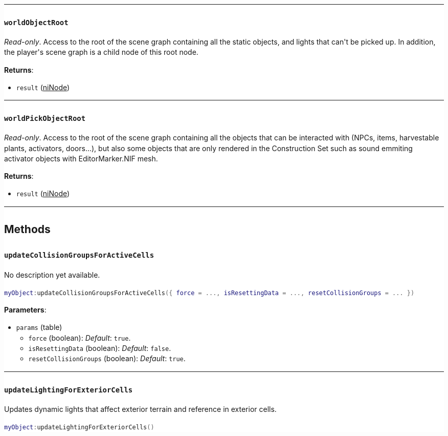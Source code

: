 ***

### `worldObjectRoot`
<div class="search_terms" style="display: none">worldobjectroot</div>

*Read-only*. Access to the root of the scene graph containing all the static objects, and lights that can't be picked up. In addition, the player's scene graph is a child node of this root node.

**Returns**:

* `result` ([niNode](../types/niNode.md))

***

### `worldPickObjectRoot`
<div class="search_terms" style="display: none">worldpickobjectroot</div>

*Read-only*. Access to the root of the scene graph containing all the objects that can be interacted with (NPCs, items, harvestable plants, activators, doors...), but also some objects that are only rendered in the Construction Set such as sound emmiting activator objects with EditorMarker.NIF mesh.

**Returns**:

* `result` ([niNode](../types/niNode.md))

***

## Methods

### `updateCollisionGroupsForActiveCells`
<div class="search_terms" style="display: none">updatecollisiongroupsforactivecells, collisiongroupsforactivecells</div>

No description yet available.

```lua
myObject:updateCollisionGroupsForActiveCells({ force = ..., isResettingData = ..., resetCollisionGroups = ... })
```

**Parameters**:

* `params` (table)
	* `force` (boolean): *Default*: `true`.
	* `isResettingData` (boolean): *Default*: `false`.
	* `resetCollisionGroups` (boolean): *Default*: `true`.

***

### `updateLightingForExteriorCells`
<div class="search_terms" style="display: none">updatelightingforexteriorcells, lightingforexteriorcells</div>

Updates dynamic lights that affect exterior terrain and reference in exterior cells.

```lua
myObject:updateLightingForExteriorCells()
```

